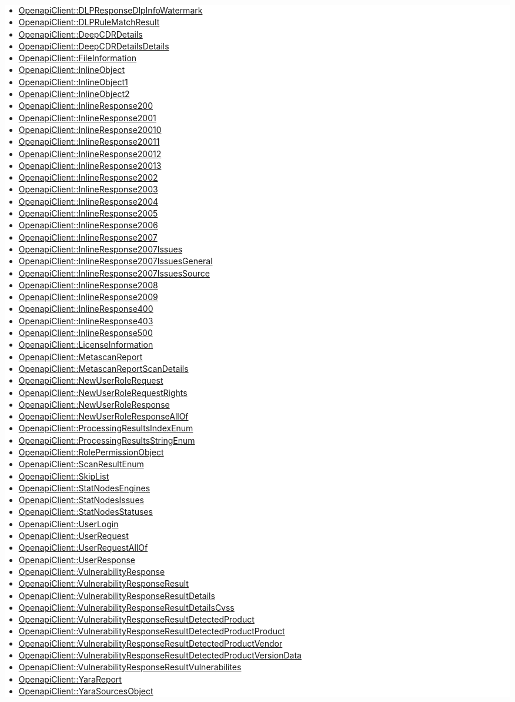  - [OpenapiClient::DLPResponseDlpInfoWatermark](docs/DLPResponseDlpInfoWatermark.md)
 - [OpenapiClient::DLPRuleMatchResult](docs/DLPRuleMatchResult.md)
 - [OpenapiClient::DeepCDRDetails](docs/DeepCDRDetails.md)
 - [OpenapiClient::DeepCDRDetailsDetails](docs/DeepCDRDetailsDetails.md)
 - [OpenapiClient::FileInformation](docs/FileInformation.md)
 - [OpenapiClient::InlineObject](docs/InlineObject.md)
 - [OpenapiClient::InlineObject1](docs/InlineObject1.md)
 - [OpenapiClient::InlineObject2](docs/InlineObject2.md)
 - [OpenapiClient::InlineResponse200](docs/InlineResponse200.md)
 - [OpenapiClient::InlineResponse2001](docs/InlineResponse2001.md)
 - [OpenapiClient::InlineResponse20010](docs/InlineResponse20010.md)
 - [OpenapiClient::InlineResponse20011](docs/InlineResponse20011.md)
 - [OpenapiClient::InlineResponse20012](docs/InlineResponse20012.md)
 - [OpenapiClient::InlineResponse20013](docs/InlineResponse20013.md)
 - [OpenapiClient::InlineResponse2002](docs/InlineResponse2002.md)
 - [OpenapiClient::InlineResponse2003](docs/InlineResponse2003.md)
 - [OpenapiClient::InlineResponse2004](docs/InlineResponse2004.md)
 - [OpenapiClient::InlineResponse2005](docs/InlineResponse2005.md)
 - [OpenapiClient::InlineResponse2006](docs/InlineResponse2006.md)
 - [OpenapiClient::InlineResponse2007](docs/InlineResponse2007.md)
 - [OpenapiClient::InlineResponse2007Issues](docs/InlineResponse2007Issues.md)
 - [OpenapiClient::InlineResponse2007IssuesGeneral](docs/InlineResponse2007IssuesGeneral.md)
 - [OpenapiClient::InlineResponse2007IssuesSource](docs/InlineResponse2007IssuesSource.md)
 - [OpenapiClient::InlineResponse2008](docs/InlineResponse2008.md)
 - [OpenapiClient::InlineResponse2009](docs/InlineResponse2009.md)
 - [OpenapiClient::InlineResponse400](docs/InlineResponse400.md)
 - [OpenapiClient::InlineResponse403](docs/InlineResponse403.md)
 - [OpenapiClient::InlineResponse500](docs/InlineResponse500.md)
 - [OpenapiClient::LicenseInformation](docs/LicenseInformation.md)
 - [OpenapiClient::MetascanReport](docs/MetascanReport.md)
 - [OpenapiClient::MetascanReportScanDetails](docs/MetascanReportScanDetails.md)
 - [OpenapiClient::NewUserRoleRequest](docs/NewUserRoleRequest.md)
 - [OpenapiClient::NewUserRoleRequestRights](docs/NewUserRoleRequestRights.md)
 - [OpenapiClient::NewUserRoleResponse](docs/NewUserRoleResponse.md)
 - [OpenapiClient::NewUserRoleResponseAllOf](docs/NewUserRoleResponseAllOf.md)
 - [OpenapiClient::ProcessingResultsIndexEnum](docs/ProcessingResultsIndexEnum.md)
 - [OpenapiClient::ProcessingResultsStringEnum](docs/ProcessingResultsStringEnum.md)
 - [OpenapiClient::RolePermissionObject](docs/RolePermissionObject.md)
 - [OpenapiClient::ScanResultEnum](docs/ScanResultEnum.md)
 - [OpenapiClient::SkipList](docs/SkipList.md)
 - [OpenapiClient::StatNodesEngines](docs/StatNodesEngines.md)
 - [OpenapiClient::StatNodesIssues](docs/StatNodesIssues.md)
 - [OpenapiClient::StatNodesStatuses](docs/StatNodesStatuses.md)
 - [OpenapiClient::UserLogin](docs/UserLogin.md)
 - [OpenapiClient::UserRequest](docs/UserRequest.md)
 - [OpenapiClient::UserRequestAllOf](docs/UserRequestAllOf.md)
 - [OpenapiClient::UserResponse](docs/UserResponse.md)
 - [OpenapiClient::VulnerabilityResponse](docs/VulnerabilityResponse.md)
 - [OpenapiClient::VulnerabilityResponseResult](docs/VulnerabilityResponseResult.md)
 - [OpenapiClient::VulnerabilityResponseResultDetails](docs/VulnerabilityResponseResultDetails.md)
 - [OpenapiClient::VulnerabilityResponseResultDetailsCvss](docs/VulnerabilityResponseResultDetailsCvss.md)
 - [OpenapiClient::VulnerabilityResponseResultDetectedProduct](docs/VulnerabilityResponseResultDetectedProduct.md)
 - [OpenapiClient::VulnerabilityResponseResultDetectedProductProduct](docs/VulnerabilityResponseResultDetectedProductProduct.md)
 - [OpenapiClient::VulnerabilityResponseResultDetectedProductVendor](docs/VulnerabilityResponseResultDetectedProductVendor.md)
 - [OpenapiClient::VulnerabilityResponseResultDetectedProductVersionData](docs/VulnerabilityResponseResultDetectedProductVersionData.md)
 - [OpenapiClient::VulnerabilityResponseResultVulnerabilites](docs/VulnerabilityResponseResultVulnerabilites.md)
 - [OpenapiClient::YaraReport](docs/YaraReport.md)
 - [OpenapiClient::YaraSourcesObject](docs/YaraSourcesObject.md)